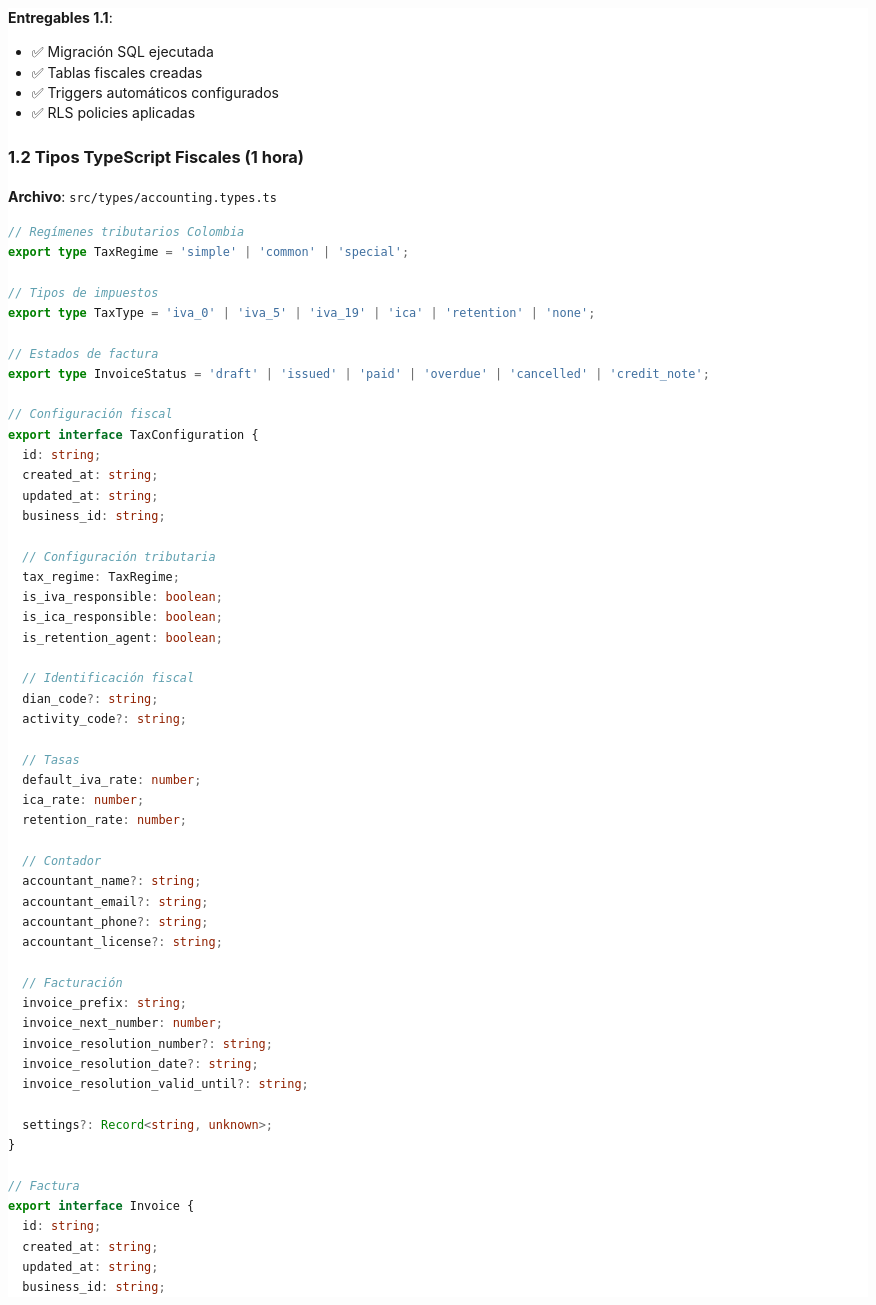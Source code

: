 **Entregables 1.1**:
- ✅ Migración SQL ejecutada
- ✅ Tablas fiscales creadas
- ✅ Triggers automáticos configurados
- ✅ RLS policies aplicadas

### 1.2 Tipos TypeScript Fiscales (1 hora)

**Archivo**: `src/types/accounting.types.ts`

```typescript
// Regímenes tributarios Colombia
export type TaxRegime = 'simple' | 'common' | 'special';

// Tipos de impuestos
export type TaxType = 'iva_0' | 'iva_5' | 'iva_19' | 'ica' | 'retention' | 'none';

// Estados de factura
export type InvoiceStatus = 'draft' | 'issued' | 'paid' | 'overdue' | 'cancelled' | 'credit_note';

// Configuración fiscal
export interface TaxConfiguration {
  id: string;
  created_at: string;
  updated_at: string;
  business_id: string;
  
  // Configuración tributaria
  tax_regime: TaxRegime;
  is_iva_responsible: boolean;
  is_ica_responsible: boolean;
  is_retention_agent: boolean;
  
  // Identificación fiscal
  dian_code?: string;
  activity_code?: string;
  
  // Tasas
  default_iva_rate: number;
  ica_rate: number;
  retention_rate: number;
  
  // Contador
  accountant_name?: string;
  accountant_email?: string;
  accountant_phone?: string;
  accountant_license?: string;
  
  // Facturación
  invoice_prefix: string;
  invoice_next_number: number;
  invoice_resolution_number?: string;
  invoice_resolution_date?: string;
  invoice_resolution_valid_until?: string;
  
  settings?: Record<string, unknown>;
}

// Factura
export interface Invoice {
  id: string;
  created_at: string;
  updated_at: string;
  business_id: string;
```